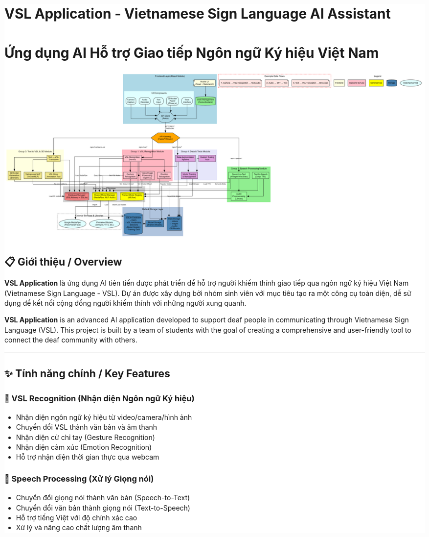 # VSL Application - Vietnamese Sign Language AI Assistant
# Ứng dụng AI Hỗ trợ Giao tiếp Ngôn ngữ Ký hiệu Việt Nam

![VSL Architecture](VSL%20architecture.png)

## 📋 Giới thiệu / Overview

**VSL Application** là ứng dụng AI tiên tiến được phát triển để hỗ trợ người khiếm thính giao tiếp qua ngôn ngữ ký hiệu Việt Nam (Vietnamese Sign Language - VSL). Dự án được xây dựng bởi nhóm sinh viên với mục tiêu tạo ra một công cụ toàn diện, dễ sử dụng để kết nối cộng đồng người khiếm thính với những người xung quanh.

**VSL Application** is an advanced AI application developed to support deaf people in communicating through Vietnamese Sign Language (VSL). This project is built by a team of students with the goal of creating a comprehensive and user-friendly tool to connect the deaf community with others.

---

## ✨ Tính năng chính / Key Features

### 🎥 VSL Recognition (Nhận diện Ngôn ngữ Ký hiệu)
- Nhận diện ngôn ngữ ký hiệu từ video/camera/hình ảnh
- Chuyển đổi VSL thành văn bản và âm thanh
- Nhận diện cử chỉ tay (Gesture Recognition)
- Nhận diện cảm xúc (Emotion Recognition)
- Hỗ trợ nhận diện thời gian thực qua webcam

### 🎤 Speech Processing (Xử lý Giọng nói)
- Chuyển đổi giọng nói thành văn bản (Speech-to-Text)
- Chuyển đổi văn bản thành giọng nói (Text-to-Speech)
- Hỗ trợ tiếng Việt với độ chính xác cao
- Xử lý và nâng cao chất lượng âm thanh
